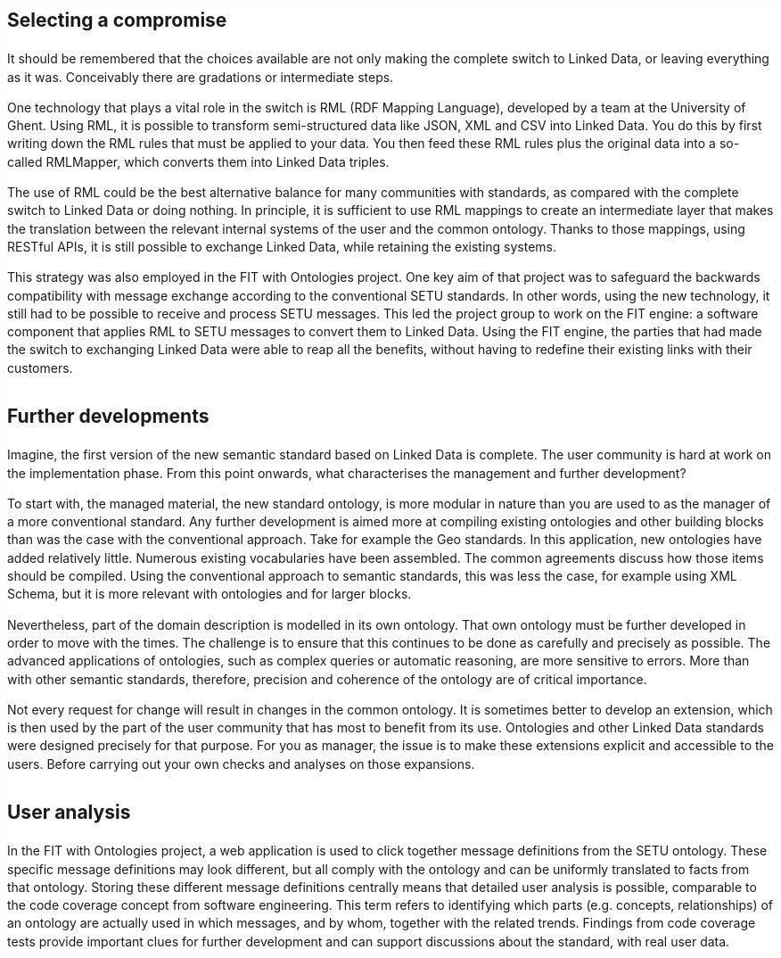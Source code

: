 ## Selecting a compromise
It should be remembered that the choices available are not only making the complete switch to Linked Data, or leaving everything as it was. Conceivably there are gradations or intermediate steps.

One technology that plays a vital role in the switch is RML (RDF Mapping Language), developed by a team at the University of Ghent. Using RML, it is possible to transform semi-structured data like JSON, XML and CSV into Linked Data. You do this by first writing down the RML rules that must be applied to your data. You then feed these RML rules plus the original data into a so-called RMLMapper, which converts them into Linked Data triples.

The use of RML could be the best alternative balance for many communities with standards, as compared with the complete switch to Linked Data or doing nothing. In principle, it is sufficient to use RML mappings to create an intermediate layer that makes the translation between the relevant internal systems of the user and the common ontology. Thanks to those mappings, using RESTful APIs, it is still possible to exchange Linked Data, while retaining the existing systems.

<aside class="example">
This strategy was also employed in the FIT with Ontologies project. One key aim of that project was to safeguard the backwards compatibility with message exchange according to the conventional SETU standards. In other words, using the new technology, it still had to be possible to receive and process SETU messages. This led the project group to work on the FIT engine: a software component that applies RML to SETU messages to convert them to Linked Data. Using the FIT engine, the parties that had made the switch to exchanging Linked Data were able to reap all the benefits, without having to redefine their existing links with their customers.  
</aside>

## Further developments
Imagine, the first version of the new semantic standard based on Linked Data is complete. The user community is hard at work on the implementation phase. From this point onwards, what characterises the management and further development?  

To start with, the managed material, the new standard ontology, is more modular in nature than you are used to as the manager of a more conventional standard. Any further development is aimed more at compiling existing ontologies and other building blocks than was the case with the conventional approach.  Take for example the Geo standards. In this application, new ontologies have added relatively little. Numerous existing vocabularies have been assembled. The common agreements discuss how those items should be compiled. Using the conventional approach to semantic standards, this was less the case, for example using XML Schema, but it is more relevant with ontologies and for larger blocks.

Nevertheless, part of the domain description is modelled in its own ontology. That own ontology must be further developed in order to move with the times. The challenge is to ensure that this continues to be done as carefully and precisely as possible. The advanced applications of ontologies, such as complex queries or automatic reasoning, are more sensitive to errors. More than with other semantic standards, therefore, precision and coherence of the ontology are of critical importance.

Not every request for change will result in changes in the common ontology. It is sometimes better to develop an extension, which is then used by the part of the user community that has most to benefit from its use. Ontologies and other Linked Data standards were designed precisely for that purpose. For you as manager, the issue is to make these extensions explicit and accessible to the users. Before carrying out your own checks and analyses on those expansions.

## User analysis
In the FIT with Ontologies project, a web application is used to click together message definitions from the SETU ontology. These specific message definitions may look different, but all comply with the ontology and can be uniformly translated to facts from that ontology. Storing these different message definitions centrally means that detailed user analysis is possible, comparable to the code coverage concept from software engineering. This term refers to identifying which parts (e.g. concepts, relationships) of an ontology are actually used in which messages, and by whom, together with the related trends.  Findings from code coverage tests provide important clues for further development and can support discussions about the standard, with real user data.  
